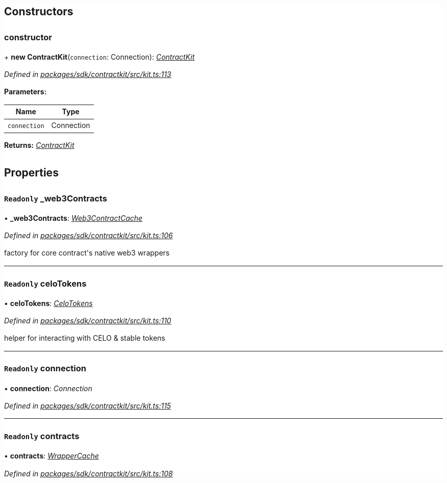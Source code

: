 ## Constructors

###  constructor

\+ **new ContractKit**(`connection`: Connection): *[ContractKit](_kit_.contractkit.md)*

*Defined in [packages/sdk/contractkit/src/kit.ts:113](https://github.com/celo-org/celo-monorepo/blob/master/packages/sdk/contractkit/src/kit.ts#L113)*

**Parameters:**

Name | Type |
------ | ------ |
`connection` | Connection |

**Returns:** *[ContractKit](_kit_.contractkit.md)*

## Properties

### `Readonly` _web3Contracts

• **_web3Contracts**: *[Web3ContractCache](_web3_contract_cache_.web3contractcache.md)*

*Defined in [packages/sdk/contractkit/src/kit.ts:106](https://github.com/celo-org/celo-monorepo/blob/master/packages/sdk/contractkit/src/kit.ts#L106)*

factory for core contract's native web3 wrappers

___

### `Readonly` celoTokens

• **celoTokens**: *[CeloTokens](_celo_tokens_.celotokens.md)*

*Defined in [packages/sdk/contractkit/src/kit.ts:110](https://github.com/celo-org/celo-monorepo/blob/master/packages/sdk/contractkit/src/kit.ts#L110)*

helper for interacting with CELO & stable tokens

___

### `Readonly` connection

• **connection**: *Connection*

*Defined in [packages/sdk/contractkit/src/kit.ts:115](https://github.com/celo-org/celo-monorepo/blob/master/packages/sdk/contractkit/src/kit.ts#L115)*

___

### `Readonly` contracts

• **contracts**: *[WrapperCache](_contract_cache_.wrappercache.md)*

*Defined in [packages/sdk/contractkit/src/kit.ts:108](https://github.com/celo-org/celo-monorepo/blob/master/packages/sdk/contractkit/src/kit.ts#L108)*

